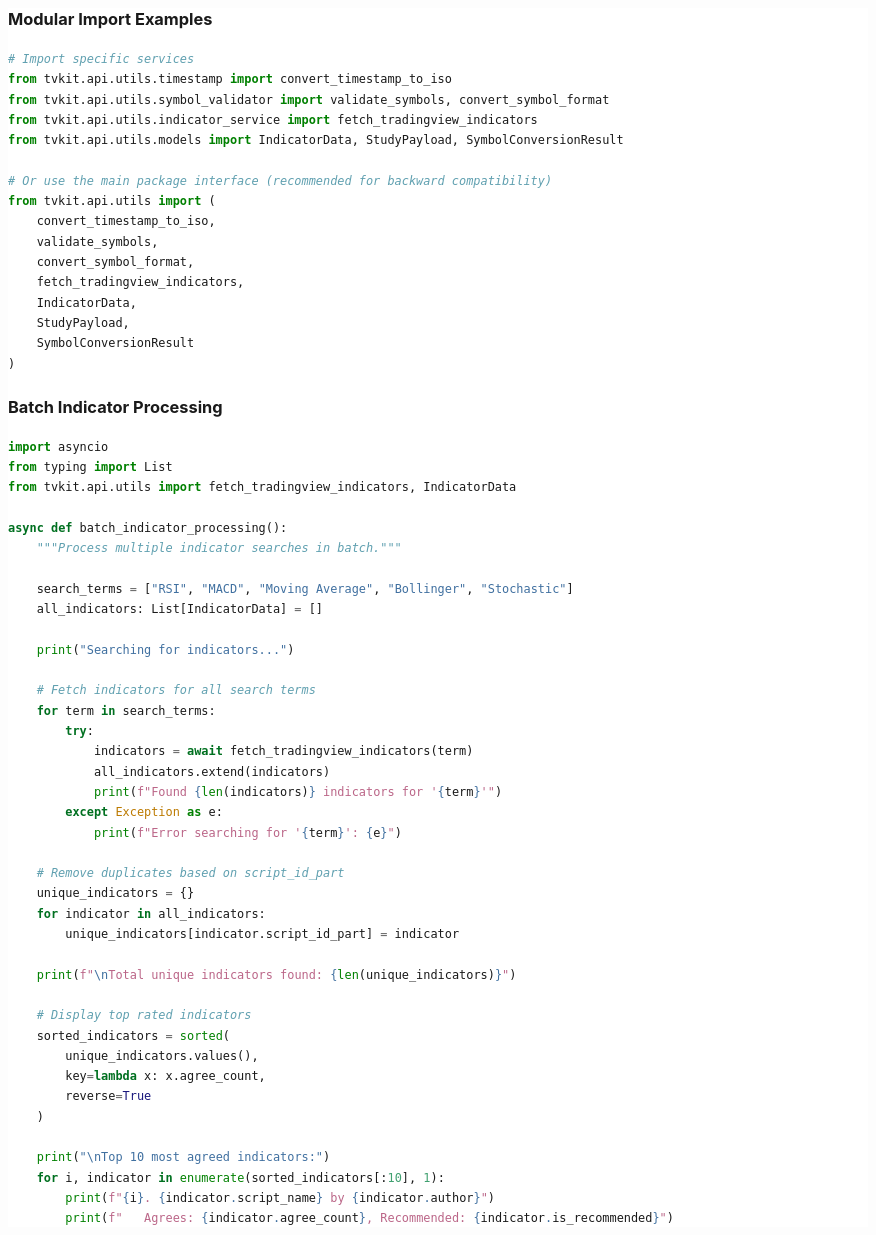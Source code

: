 
### Modular Import Examples

```python
# Import specific services
from tvkit.api.utils.timestamp import convert_timestamp_to_iso
from tvkit.api.utils.symbol_validator import validate_symbols, convert_symbol_format
from tvkit.api.utils.indicator_service import fetch_tradingview_indicators
from tvkit.api.utils.models import IndicatorData, StudyPayload, SymbolConversionResult

# Or use the main package interface (recommended for backward compatibility)
from tvkit.api.utils import (
    convert_timestamp_to_iso,
    validate_symbols,
    convert_symbol_format,
    fetch_tradingview_indicators,
    IndicatorData,
    StudyPayload,
    SymbolConversionResult
)
```

### Batch Indicator Processing

```python
import asyncio
from typing import List
from tvkit.api.utils import fetch_tradingview_indicators, IndicatorData

async def batch_indicator_processing():
    """Process multiple indicator searches in batch."""

    search_terms = ["RSI", "MACD", "Moving Average", "Bollinger", "Stochastic"]
    all_indicators: List[IndicatorData] = []

    print("Searching for indicators...")

    # Fetch indicators for all search terms
    for term in search_terms:
        try:
            indicators = await fetch_tradingview_indicators(term)
            all_indicators.extend(indicators)
            print(f"Found {len(indicators)} indicators for '{term}'")
        except Exception as e:
            print(f"Error searching for '{term}': {e}")

    # Remove duplicates based on script_id_part
    unique_indicators = {}
    for indicator in all_indicators:
        unique_indicators[indicator.script_id_part] = indicator

    print(f"\nTotal unique indicators found: {len(unique_indicators)}")

    # Display top rated indicators
    sorted_indicators = sorted(
        unique_indicators.values(),
        key=lambda x: x.agree_count,
        reverse=True
    )

    print("\nTop 10 most agreed indicators:")
    for i, indicator in enumerate(sorted_indicators[:10], 1):
        print(f"{i}. {indicator.script_name} by {indicator.author}")
        print(f"   Agrees: {indicator.agree_count}, Recommended: {indicator.is_recommended}")

```